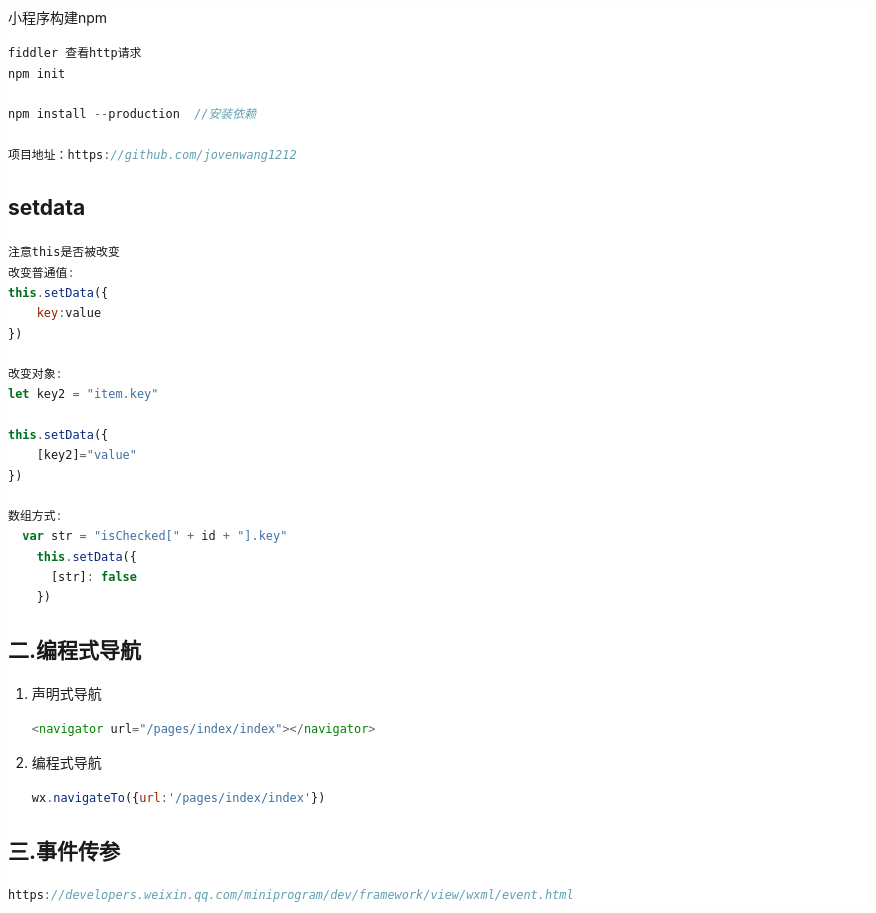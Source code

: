 小程序构建npm

```js
fiddler 查看http请求
npm init

npm install --production  //安装依赖

项目地址：https://github.com/jovenwang1212
```

## setdata

```js
注意this是否被改变
改变普通值: 
this.setData({
	key:value
})

改变对象:
let key2 = "item.key"

this.setData({
    [key2]="value"
})

数组方式:
  var str = "isChecked[" + id + "].key"
    this.setData({
      [str]: false
    })
```



## 二.编程式导航

1. 声明式导航

    ```js
    <navigator url="/pages/index/index"></navigator>
    ```

2. 编程式导航

    ```js
    wx.navigateTo({url:'/pages/index/index'})
    ```

## 三.事件传参

```js
https://developers.weixin.qq.com/miniprogram/dev/framework/view/wxml/event.html
```
